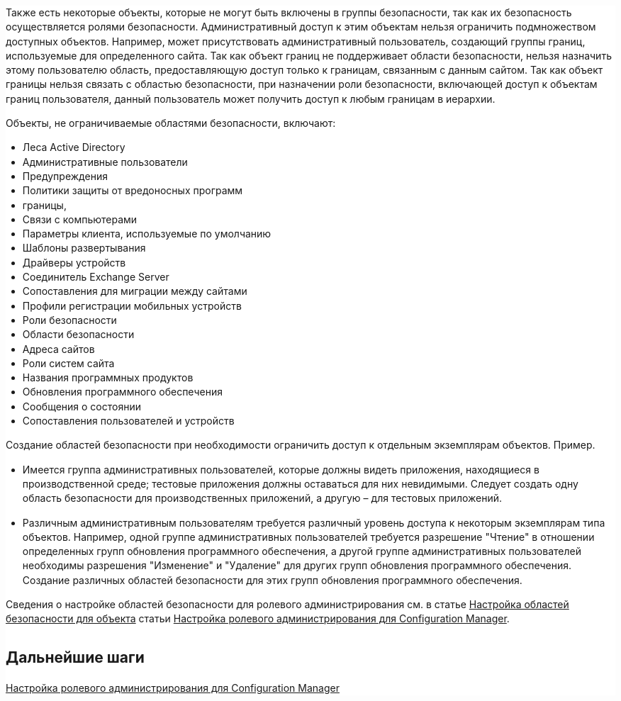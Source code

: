 Также есть некоторые объекты, которые не могут быть включены в группы безопасности, так как их безопасность осуществляется ролями безопасности. Административный доступ к этим объектам нельзя ограничить подмножеством доступных объектов. Например, может присутствовать административный пользователь, создающий группы границ, используемые для определенного сайта. Так как объект границ не поддерживает области безопасности, нельзя назначить этому пользователю область, предоставляющую доступ только к границам, связанным с данным сайтом. Так как объект границы нельзя связать с областью безопасности, при назначении роли безопасности, включающей доступ к объектам границ пользователя, данный пользователь может получить доступ к любым границам в иерархии.  

Объекты, не ограничиваемые областями безопасности, включают:  

- Леса Active Directory  
- Административные пользователи  
- Предупреждения  
- Политики защиты от вредоносных программ  
- границы,  
- Связи с компьютерами  
- Параметры клиента, используемые по умолчанию  
- Шаблоны развертывания  
- Драйверы устройств  
- Соединитель Exchange Server  
- Сопоставления для миграции между сайтами  
- Профили регистрации мобильных устройств  
- Роли безопасности  
- Области безопасности  
- Адреса сайтов  
- Роли систем сайта  
- Названия программных продуктов  
- Обновления программного обеспечения  
- Сообщения о состоянии  
- Сопоставления пользователей и устройств  

Создание областей безопасности при необходимости ограничить доступ к отдельным экземплярам объектов. Пример.  

- Имеется группа административных пользователей, которые должны видеть приложения, находящиеся в производственной среде; тестовые приложения должны оставаться для них невидимыми. Следует создать одну область безопасности для производственных приложений, а другую – для тестовых приложений.  

- Различным административным пользователям требуется различный уровень доступа к некоторым экземплярам типа объектов. Например, одной группе административных пользователей требуется разрешение "Чтение" в отношении определенных групп обновления программного обеспечения, а другой группе административных пользователей необходимы разрешения "Изменение" и "Удаление" для других групп обновления программного обеспечения. Создание различных областей безопасности для этих групп обновления программного обеспечения.  

Сведения о настройке областей безопасности для ролевого администрирования см. в статье [Настройка областей безопасности для объекта](../../core/servers/deploy/configure/configure-role-based-administration.md#BKMK_ConfigSecScope) статьи [Настройка ролевого администрирования для Configuration Manager](../../core/servers/deploy/configure/configure-role-based-administration.md).  

## <a name="next-steps"></a>Дальнейшие шаги

[Настройка ролевого администрирования для Configuration Manager](../../core/servers/deploy/configure/configure-role-based-administration.md)
